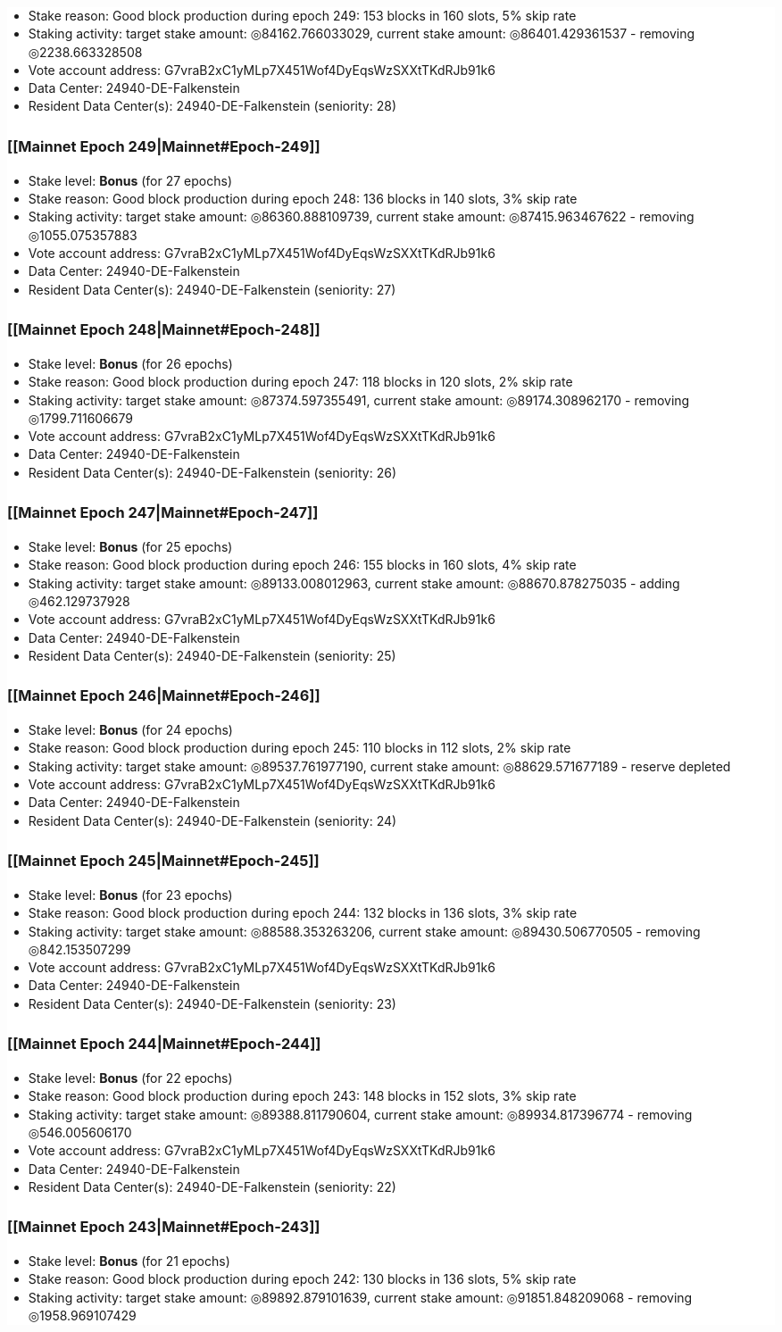 * Stake reason: Good block production during epoch 249: 153 blocks in 160 slots, 5% skip rate
* Staking activity: target stake amount: ◎84162.766033029, current stake amount: ◎86401.429361537 - removing ◎2238.663328508
* Vote account address: G7vraB2xC1yMLp7X451Wof4DyEqsWzSXXtTKdRJb91k6
* Data Center: 24940-DE-Falkenstein
* Resident Data Center(s): 24940-DE-Falkenstein (seniority: 28)
### [[Mainnet Epoch 249|Mainnet#Epoch-249]]
* Stake level: **Bonus** (for 27 epochs)
* Stake reason: Good block production during epoch 248: 136 blocks in 140 slots, 3% skip rate
* Staking activity: target stake amount: ◎86360.888109739, current stake amount: ◎87415.963467622 - removing ◎1055.075357883
* Vote account address: G7vraB2xC1yMLp7X451Wof4DyEqsWzSXXtTKdRJb91k6
* Data Center: 24940-DE-Falkenstein
* Resident Data Center(s): 24940-DE-Falkenstein (seniority: 27)
### [[Mainnet Epoch 248|Mainnet#Epoch-248]]
* Stake level: **Bonus** (for 26 epochs)
* Stake reason: Good block production during epoch 247: 118 blocks in 120 slots, 2% skip rate
* Staking activity: target stake amount: ◎87374.597355491, current stake amount: ◎89174.308962170 - removing ◎1799.711606679
* Vote account address: G7vraB2xC1yMLp7X451Wof4DyEqsWzSXXtTKdRJb91k6
* Data Center: 24940-DE-Falkenstein
* Resident Data Center(s): 24940-DE-Falkenstein (seniority: 26)
### [[Mainnet Epoch 247|Mainnet#Epoch-247]]
* Stake level: **Bonus** (for 25 epochs)
* Stake reason: Good block production during epoch 246: 155 blocks in 160 slots, 4% skip rate
* Staking activity: target stake amount: ◎89133.008012963, current stake amount: ◎88670.878275035 - adding ◎462.129737928
* Vote account address: G7vraB2xC1yMLp7X451Wof4DyEqsWzSXXtTKdRJb91k6
* Data Center: 24940-DE-Falkenstein
* Resident Data Center(s): 24940-DE-Falkenstein (seniority: 25)
### [[Mainnet Epoch 246|Mainnet#Epoch-246]]
* Stake level: **Bonus** (for 24 epochs)
* Stake reason: Good block production during epoch 245: 110 blocks in 112 slots, 2% skip rate
* Staking activity: target stake amount: ◎89537.761977190, current stake amount: ◎88629.571677189 - reserve depleted
* Vote account address: G7vraB2xC1yMLp7X451Wof4DyEqsWzSXXtTKdRJb91k6
* Data Center: 24940-DE-Falkenstein
* Resident Data Center(s): 24940-DE-Falkenstein (seniority: 24)
### [[Mainnet Epoch 245|Mainnet#Epoch-245]]
* Stake level: **Bonus** (for 23 epochs)
* Stake reason: Good block production during epoch 244: 132 blocks in 136 slots, 3% skip rate
* Staking activity: target stake amount: ◎88588.353263206, current stake amount: ◎89430.506770505 - removing ◎842.153507299
* Vote account address: G7vraB2xC1yMLp7X451Wof4DyEqsWzSXXtTKdRJb91k6
* Data Center: 24940-DE-Falkenstein
* Resident Data Center(s): 24940-DE-Falkenstein (seniority: 23)
### [[Mainnet Epoch 244|Mainnet#Epoch-244]]
* Stake level: **Bonus** (for 22 epochs)
* Stake reason: Good block production during epoch 243: 148 blocks in 152 slots, 3% skip rate
* Staking activity: target stake amount: ◎89388.811790604, current stake amount: ◎89934.817396774 - removing ◎546.005606170
* Vote account address: G7vraB2xC1yMLp7X451Wof4DyEqsWzSXXtTKdRJb91k6
* Data Center: 24940-DE-Falkenstein
* Resident Data Center(s): 24940-DE-Falkenstein (seniority: 22)
### [[Mainnet Epoch 243|Mainnet#Epoch-243]]
* Stake level: **Bonus** (for 21 epochs)
* Stake reason: Good block production during epoch 242: 130 blocks in 136 slots, 5% skip rate
* Staking activity: target stake amount: ◎89892.879101639, current stake amount: ◎91851.848209068 - removing ◎1958.969107429